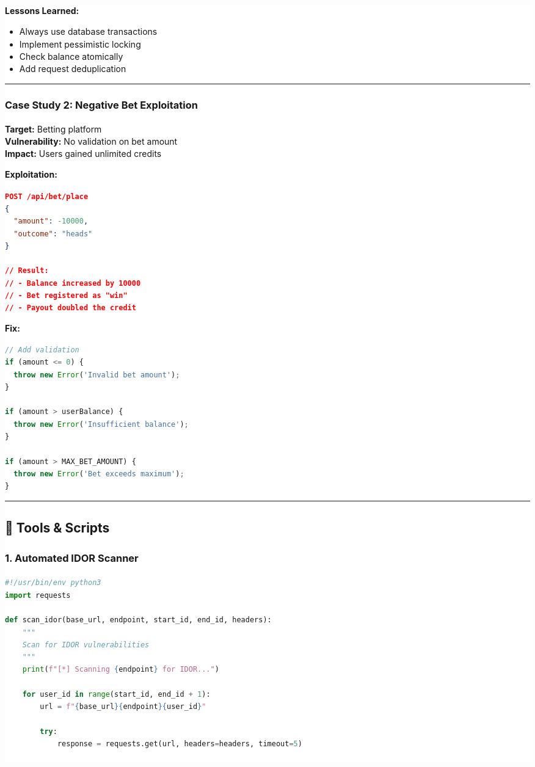 **Lessons Learned:**
- Always use database transactions
- Implement pessimistic locking
- Check balance atomically
- Add request deduplication

---

### Case Study 2: Negative Bet Exploitation

**Target:** Betting platform  
**Vulnerability:** No validation on bet amount  
**Impact:** Users gained unlimited credits

**Exploitation:**
```json
POST /api/bet/place
{
  "amount": -10000,
  "outcome": "heads"
}

// Result:
// - Balance increased by 10000
// - Bet registered as "win"
// - Payout doubled the credit
```

**Fix:**
```javascript
// Add validation
if (amount <= 0) {
  throw new Error('Invalid bet amount');
}

if (amount > userBalance) {
  throw new Error('Insufficient balance');
}

if (amount > MAX_BET_AMOUNT) {
  throw new Error('Bet exceeds maximum');
}
```

---

## 🔨 Tools & Scripts

### 1. Automated IDOR Scanner

```python
#!/usr/bin/env python3
import requests

def scan_idor(base_url, endpoint, start_id, end_id, headers):
    """
    Scan for IDOR vulnerabilities
    """
    print(f"[*] Scanning {endpoint} for IDOR...")
    
    for user_id in range(start_id, end_id + 1):
        url = f"{base_url}{endpoint}{user_id}"
        
        try:
            response = requests.get(url, headers=headers, timeout=5)
            
```
